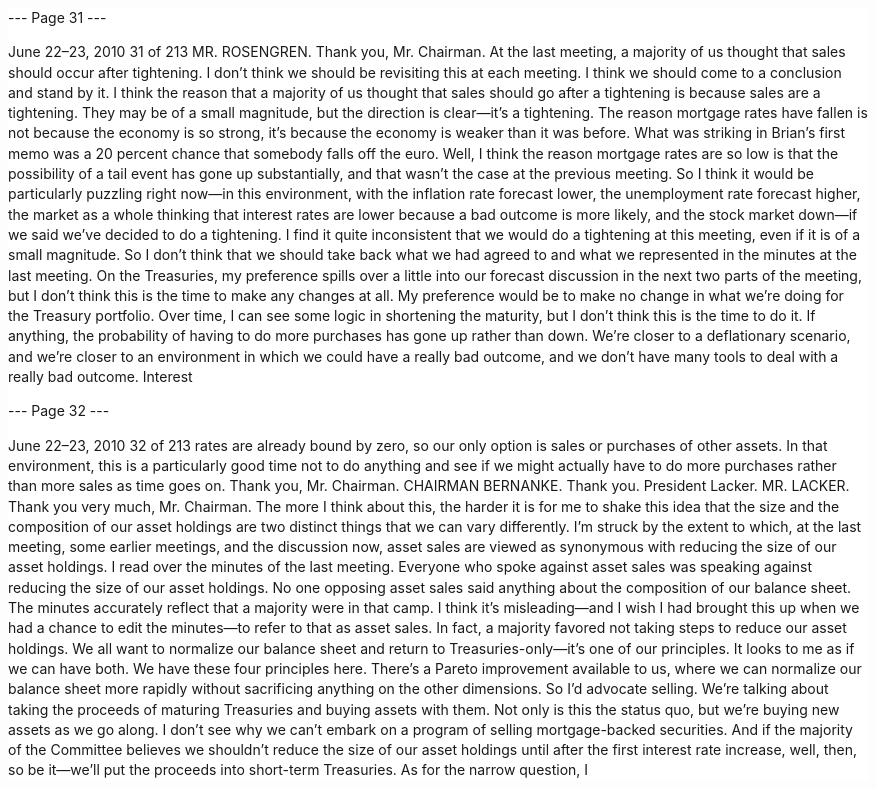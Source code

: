--- Page 31 ---

June 22–23, 2010 31 of 213
MR. ROSENGREN. Thank you, Mr. Chairman. At the last meeting, a majority of us
thought that sales should occur after tightening. I don’t think we should be revisiting this at each
meeting. I think we should come to a conclusion and stand by it. I think the reason that a
majority of us thought that sales should go after a tightening is because sales are a tightening.
They may be of a small magnitude, but the direction is clear—it’s a tightening.
The reason mortgage rates have fallen is not because the economy is so strong, it’s
because the economy is weaker than it was before. What was striking in Brian’s first memo was
a 20 percent chance that somebody falls off the euro. Well, I think the reason mortgage rates are
so low is that the possibility of a tail event has gone up substantially, and that wasn’t the case at
the previous meeting. So I think it would be particularly puzzling right now—in this
environment, with the inflation rate forecast lower, the unemployment rate forecast higher, the
market as a whole thinking that interest rates are lower because a bad outcome is more likely,
and the stock market down—if we said we’ve decided to do a tightening. I find it quite
inconsistent that we would do a tightening at this meeting, even if it is of a small magnitude. So
I don’t think that we should take back what we had agreed to and what we represented in the
minutes at the last meeting.
On the Treasuries, my preference spills over a little into our forecast discussion in the
next two parts of the meeting, but I don’t think this is the time to make any changes at all. My
preference would be to make no change in what we’re doing for the Treasury portfolio. Over
time, I can see some logic in shortening the maturity, but I don’t think this is the time to do it. If
anything, the probability of having to do more purchases has gone up rather than down. We’re
closer to a deflationary scenario, and we’re closer to an environment in which we could have a
really bad outcome, and we don’t have many tools to deal with a really bad outcome. Interest

--- Page 32 ---

June 22–23, 2010 32 of 213
rates are already bound by zero, so our only option is sales or purchases of other assets. In that
environment, this is a particularly good time not to do anything and see if we might actually have
to do more purchases rather than more sales as time goes on. Thank you, Mr. Chairman.
CHAIRMAN BERNANKE. Thank you. President Lacker.
MR. LACKER. Thank you very much, Mr. Chairman. The more I think about this, the
harder it is for me to shake this idea that the size and the composition of our asset holdings are
two distinct things that we can vary differently. I’m struck by the extent to which, at the last
meeting, some earlier meetings, and the discussion now, asset sales are viewed as synonymous
with reducing the size of our asset holdings. I read over the minutes of the last meeting.
Everyone who spoke against asset sales was speaking against reducing the size of our asset
holdings. No one opposing asset sales said anything about the composition of our balance sheet.
The minutes accurately reflect that a majority were in that camp. I think it’s misleading—and I
wish I had brought this up when we had a chance to edit the minutes—to refer to that as asset
sales. In fact, a majority favored not taking steps to reduce our asset holdings.
We all want to normalize our balance sheet and return to Treasuries-only—it’s one of our
principles. It looks to me as if we can have both. We have these four principles here. There’s a
Pareto improvement available to us, where we can normalize our balance sheet more rapidly
without sacrificing anything on the other dimensions. So I’d advocate selling. We’re talking
about taking the proceeds of maturing Treasuries and buying assets with them. Not only is this
the status quo, but we’re buying new assets as we go along. I don’t see why we can’t embark on
a program of selling mortgage-backed securities. And if the majority of the Committee believes
we shouldn’t reduce the size of our asset holdings until after the first interest rate increase, well,
then, so be it—we’ll put the proceeds into short-term Treasuries. As for the narrow question, I
